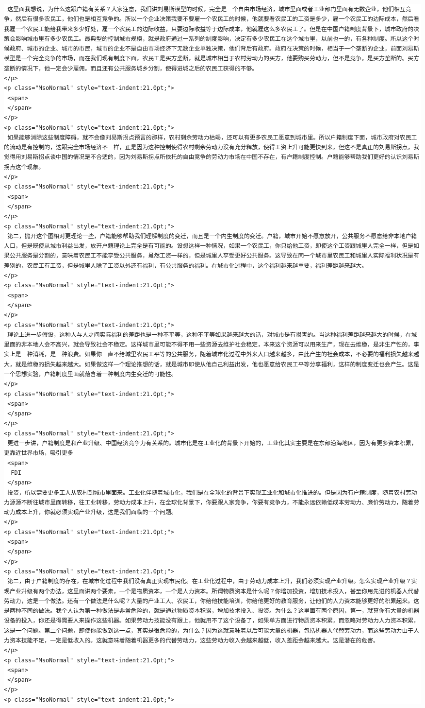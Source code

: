      这里面我想说，为什么这跟户籍有关系？大家注意，我们讲刘易斯模型的时候，完全是一个自由市场经济，城市里面或者工业部门里面有无数企业，他们相互竞争，然后有很多农民工，他们也是相互竞争的。所以一个企业决策我要不要雇一个农民工的时候，他就要看农民工的工资是多少，雇一个农民工的边际成本，然后看我雇一个农民工能给我带来多少好处，雇一个农民工的边际收益，只要边际收益等于边际成本，他就雇这么多农民工了。但是在中国户籍制度背景下，城市政府的决策会影响城市里有多少农民工。最典型的控制城市规模，就是政府通过一系列的制度影响，决定有多少农民工在这个城市里，以前也一的，有各种制度。所以这个时候政府、城市的企业、城市的市民，城市的企业不是自由市场经济下无数企业单独决策，他们背后有政府。政府在决策的时候，相当于一个垄断的企业，前面刘易斯模型是一个完全竞争的市场，而在我们现有制度下面，农民工是买方垄断，就是城市相当于农村劳动力的买方，他要购买劳动力，但不是竞争，是买方垄断的。买方垄断的情况下，他一定会少雇佣。而且还有公共服务城乡分割，使得进城之后的农民工获得的不够。
    </p>
    <p class="MsoNormal" style="text-indent:21.0pt;">
     <span>
     </span>
    </p>
    <p class="MsoNormal" style="text-indent:21.0pt;">
     如果能够消除这些制度障碍，就不会像刘易斯拐点预言的那样，农村剩余劳动力枯竭，还可以有更多农民工愿意到城市里。所以户籍制度下面，城市政府对农民工的流动是有控制的，这跟完全市场经济不一样，正是因为这种控制使得农村剩余劳动力没有充分释放，使得工资上升可能更快到来，但这不是真正的刘易斯拐点，我觉得用刘易斯拐点谈中国的情况是不合适的，因为刘易斯拐点所依托的自由竞争的劳动力市场在中国不存在，有户籍制度控制。户籍能够帮助我们更好的认识刘易斯拐点这个现象。
    </p>
    <p class="MsoNormal" style="text-indent:21.0pt;">
     <span>
     </span>
    </p>
    <p class="MsoNormal" style="text-indent:21.0pt;">
     第二，抛开这个图相对更理论一些，户籍能够帮助我们理解制度的变迁，而且是一个内生制度的变迁。户籍，城市开始不愿意放开，公共服务不愿意给非本地户籍人口，但是既使从城市利益出发，放开户籍理论上完全是有可能的。设想这样一种情况，如果一个农民工，你只给他工资，即使这个工资跟城里人完全一样，但是如果公共服务是分割的，意味着农民工不能享受公共服务，虽然工资一样的，但是城里人享受更好公共服务。这导致在同一个城市里农民工和城里人实际福利状况是有差别的，农民工有工资，但是城里人除了工资以外还有福利，有公共服务的福利。在城市化过程中，这个福利越来越重要，福利差距越来越大。
    </p>
    <p class="MsoNormal" style="text-indent:21.0pt;">
     <span>
     </span>
    </p>
    <p class="MsoNormal" style="text-indent:21.0pt;">
     理论上进一步假设，这种人与人之间实际福利的差距也是一种不平等，这种不平等如果越来越大的话，对城市是有损害的。当这种福利差距越来越大的时候，在城里面的非本地人会不高兴，就会导致社会不稳定。这样城市里可能不得不用一些资源去维护社会稳定，本来这个资源可以用来生产，现在去维稳，是非生产性的，事实上是一种消耗，是一种浪费。如果你一直不给城里农民工平等的公共服务，随着城市化过程中外来人口越来越多，由此产生的社会成本，不必要的福利损失越来越大，就是维稳的损失越来越大。如果做这样一个理论推想的话，就是城市即使从他自己利益出发，他也愿意给农民工平等分享福利，这样的制度变迁也会产生。这是一个思想实验，户籍制度里面就蕴含着一种制度内生变迁的可能性。
    </p>
    <p class="MsoNormal" style="text-indent:21.0pt;">
     <span>
     </span>
    </p>
    <p class="MsoNormal" style="text-indent:21.0pt;">
     更进一步讲，户籍制度是和产业升级、中国经济竞争力有关系的。城市化是在工业化的背景下开始的，工业化其实主要是在东部沿海地区，因为有更多资本积累，更靠近世界市场，吸引更多
     <span>
      FDI
     </span>
     投资，所以需要更多工人从农村到城市里面来。工业化伴随着城市化，我们是在全球化的背景下实现工业化和城市化推进的。但是因为有户籍制度，随着农村劳动力源源不断往城市里面转移，往工业转移，劳动力成本上升，在全球化背景下，你要跟人家竞争，你要有竞争力，不能永远依赖低成本劳动力、廉价劳动力，随着劳动力成本上升，你就必须实现产业升级，这是我们面临的一个问题。
    </p>
    <p class="MsoNormal" style="text-indent:21.0pt;">
     <span>
     </span>
    </p>
    <p class="MsoNormal" style="text-indent:21.0pt;">
     第二，由于户籍制度的存在，在城市化过程中我们没有真正实现市民化。在工业化过程中，由于劳动力成本上升，我们必须实现产业升级。怎么实现产业升级？实现产业升级有两个办法，这里面讲两个要素，一个是物质资本，一个是人力资本。所谓物质资本是什么呢？你增加投资，增加技术投入，甚至你用先进的机器人代替劳动力，这是一个做法。还有一个做法是什么呢？大量的产业工人、农民工，你给他技能培训，你给他更好的教育服务，让他们的人力资本能够更好的积累起来。这是两种不同的做法。我个人认为第一种做法是非常危险的，就是通过物质资本积累，增加技术投入、投资。为什么？这里面有两个原因，第一，就算你有大量的机器设备的投入，你还是得需要人来操作这些机器。如果劳动力技能没有跟上，他就用不了这个设备了，如果单方面进行物质资本积累，而忽略对劳动力人力资本积累，这是一个问题。第二个问题，即使你能做到这一点，其实是很危险的，为什么？因为这就意味着以后可能大量的机器，包括机器人代替劳动力，而这些劳动力由于人力资本技能不足，一定是低收入的。这就意味着随着机器更多的代替劳动力，这些劳动力收入会越来越低，收入差距会越来越大。这是潜在的危害。
    </p>
    <p class="MsoNormal" style="text-indent:21.0pt;">
     <span>
     </span>
    </p>
    <p class="MsoNormal" style="text-indent:21.0pt;">